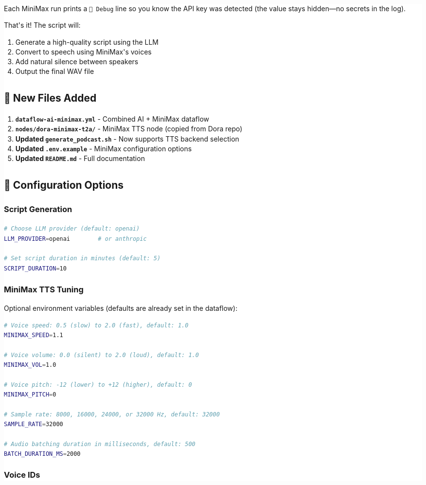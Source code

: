 Each MiniMax run prints a `🔐 Debug` line so you know the API key was detected (the value stays hidden—no secrets in the log).

That's it! The script will:
1. Generate a high-quality script using the LLM
2. Convert to speech using MiniMax's voices
3. Add natural silence between speakers
4. Output the final WAV file

## 📁 New Files Added

1. **`dataflow-ai-minimax.yml`** - Combined AI + MiniMax dataflow
2. **`nodes/dora-minimax-t2a/`** - MiniMax TTS node (copied from Dora repo)
3. **Updated `generate_podcast.sh`** - Now supports TTS backend selection
4. **Updated `.env.example`** - MiniMax configuration options
5. **Updated `README.md`** - Full documentation

## 🔧 Configuration Options

### Script Generation

```bash
# Choose LLM provider (default: openai)
LLM_PROVIDER=openai        # or anthropic

# Set script duration in minutes (default: 5)
SCRIPT_DURATION=10
```

### MiniMax TTS Tuning

Optional environment variables (defaults are already set in the dataflow):

```bash
# Voice speed: 0.5 (slow) to 2.0 (fast), default: 1.0
MINIMAX_SPEED=1.1

# Voice volume: 0.0 (silent) to 2.0 (loud), default: 1.0
MINIMAX_VOL=1.0

# Voice pitch: -12 (lower) to +12 (higher), default: 0
MINIMAX_PITCH=0

# Sample rate: 8000, 16000, 24000, or 32000 Hz, default: 32000
SAMPLE_RATE=32000

# Audio batching duration in milliseconds, default: 500
BATCH_DURATION_MS=2000
```

### Voice IDs
